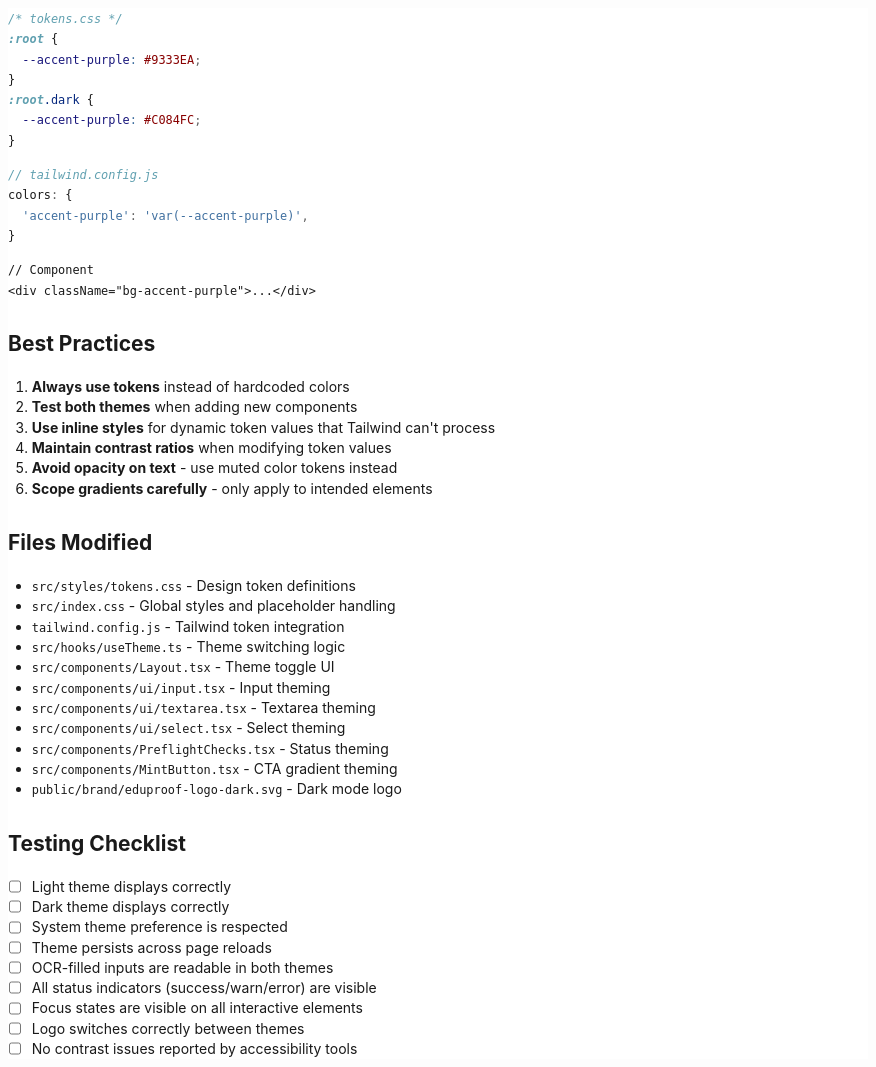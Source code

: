 ```css
/* tokens.css */
:root {
  --accent-purple: #9333EA;
}
:root.dark {
  --accent-purple: #C084FC;
}
```

```javascript
// tailwind.config.js
colors: {
  'accent-purple': 'var(--accent-purple)',
}
```

```tsx
// Component
<div className="bg-accent-purple">...</div>
```

## Best Practices

1. **Always use tokens** instead of hardcoded colors
2. **Test both themes** when adding new components
3. **Use inline styles** for dynamic token values that Tailwind can't process
4. **Maintain contrast ratios** when modifying token values
5. **Avoid opacity on text** - use muted color tokens instead
6. **Scope gradients carefully** - only apply to intended elements

## Files Modified

- `src/styles/tokens.css` - Design token definitions
- `src/index.css` - Global styles and placeholder handling
- `tailwind.config.js` - Tailwind token integration
- `src/hooks/useTheme.ts` - Theme switching logic
- `src/components/Layout.tsx` - Theme toggle UI
- `src/components/ui/input.tsx` - Input theming
- `src/components/ui/textarea.tsx` - Textarea theming
- `src/components/ui/select.tsx` - Select theming
- `src/components/PreflightChecks.tsx` - Status theming
- `src/components/MintButton.tsx` - CTA gradient theming
- `public/brand/eduproof-logo-dark.svg` - Dark mode logo

## Testing Checklist

- [ ] Light theme displays correctly
- [ ] Dark theme displays correctly
- [ ] System theme preference is respected
- [ ] Theme persists across page reloads
- [ ] OCR-filled inputs are readable in both themes
- [ ] All status indicators (success/warn/error) are visible
- [ ] Focus states are visible on all interactive elements
- [ ] Logo switches correctly between themes
- [ ] No contrast issues reported by accessibility tools
